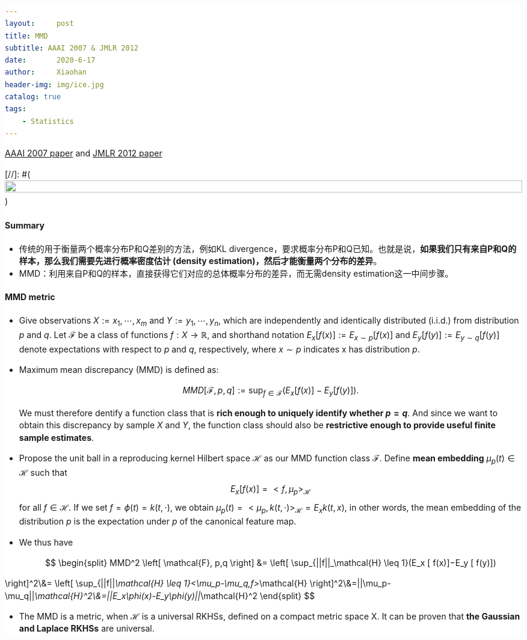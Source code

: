```yaml
---
layout:     post
title: MMD
subtitle: AAAI 2007 & JMLR 2012
date:       2020-6-17
author:     Xiaohan
header-img: img/ice.jpg
catalog: true
tags:
    - Statistics
---
```


[AAAI 2007 paper](https://www.aaai.org/Papers/AAAI/2007/AAAI07-262.pdf) and [JMLR 2012 paper](http://www.jmlr.org/papers/volume13/gretton12a/gretton12a.pdf)

[//]: #(<img src="" width="100%" height="100%">)

#### Summary
* 传统的用于衡量两个概率分布P和Q差别的方法，例如KL divergence，要求概率分布P和Q已知。也就是说，**如果我们只有来自P和Q的样本，那么我们需要先进行概率密度估计 (density estimation)，然后才能衡量两个分布的差异**。
* MMD：利用来自P和Q的样本，直接获得它们对应的总体概率分布的差异，而无需density estimation这一中间步骤。

#### MMD metric
* Give observations $X := {x_1, \cdots , x_m}$ and $Y := {y_1, \cdots, y_n}$, which are independently and identically distributed (i.i.d.) from distribution $p$ and $q$. Let $\mathcal{F}$ be a class of functions $f : X \to \mathbb{R}$, and shorthand notation $E_x[ f(x)] :=E_{x \sim p}[ f(x)]$ and $E_y[ f(y)] := E_{y\sim q}[ f(y)]$ denote expectations with respect to $p$ and $q$, respectively, where $x \sim p$ indicates x has distribution $p$.
* Maximum mean discrepancy (MMD) is defined as:
    
    $$MMD[\mathcal{F}, p,q] := \sup_{f \in \mathcal{F}}(E_x[ f(x)]−E_y[ f(y)]) .$$
    
    We must therefore dentify a function class that is **rich enough to uniquely identify whether $p = q$**. And since we want to obtain this discrepancy by sample $X$ and $Y$,  the function class should also be **restrictive enough to provide useful finite sample estimates**.
* Propose the unit ball in a reproducing kernel Hilbert space $\mathcal H$ as our MMD function class $\mathcal{F}$. Define **mean embedding** $\mu_p(t) \in \mathcal{H}$ such that $$E_x [f(x)] = \lt f, \mu_p \gt _{\mathcal{H}}$$ for all $f \in \mathcal{H}$. If we set $f= \phi (t) = k(t, \cdot)$, we obtain $\mu_p(t) = <\mu_p, k(t, ·)>_\mathcal{H} =E_xk(t, x)$, in other words, the mean embedding of the distribution $p$ is the expectation under $p$ of the canonical feature map. 

*  We thus have 
    <center> 
    $$
    \begin{split}
    MMD^2 \left[ \mathcal{F}, p,q \right] &= \left[ \sup_{||f||_\mathcal{H} \leq 1}(E_x [ f(x)]−E_y [ f(y)])
\right]^2\\&=    \left[ \sup_{||f||_\mathcal{H} \leq 1}<\mu_p-\mu_q,f>_\mathcal{H}
\right]^2\\&=||\mu_p-\mu_q||_\mathcal{H}^2\\&=||E_x\phi(x)-E_y\phi(y)||_\mathcal{H}^2
    \end{split}
    $$
    </center>
* The MMD is a metric, when $\mathcal{H}$ is a universal RKHSs, defined on a compact metric space X. It can be proven that **the Gaussian and Laplace RKHSs** are universal.
